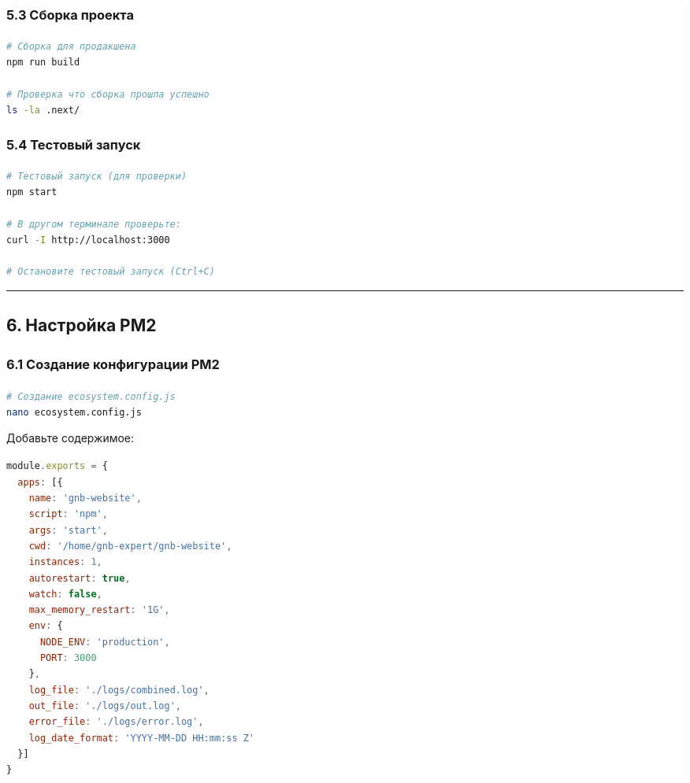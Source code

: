 ### 5.3 Сборка проекта
```bash
# Сборка для продакшена
npm run build

# Проверка что сборка прошла успешно
ls -la .next/
```

### 5.4 Тестовый запуск
```bash
# Тестовый запуск (для проверки)
npm start

# В другом терминале проверьте:
curl -I http://localhost:3000

# Остановите тестовый запуск (Ctrl+C)
```

---

## 6. Настройка PM2

### 6.1 Создание конфигурации PM2
```bash
# Создание ecosystem.config.js
nano ecosystem.config.js
```

Добавьте содержимое:
```javascript
module.exports = {
  apps: [{
    name: 'gnb-website',
    script: 'npm',
    args: 'start',
    cwd: '/home/gnb-expert/gnb-website',
    instances: 1,
    autorestart: true,
    watch: false,
    max_memory_restart: '1G',
    env: {
      NODE_ENV: 'production',
      PORT: 3000
    },
    log_file: './logs/combined.log',
    out_file: './logs/out.log',
    error_file: './logs/error.log',
    log_date_format: 'YYYY-MM-DD HH:mm:ss Z'
  }]
}
```
